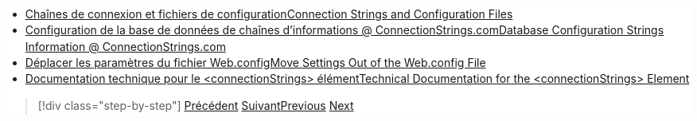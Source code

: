 - [<span data-ttu-id="aa05d-216">Chaînes de connexion et fichiers de configuration</span><span class="sxs-lookup"><span data-stu-id="aa05d-216">Connection Strings and Configuration Files</span></span>](https://msdn.microsoft.com/library/ms254494.aspx)
- [<span data-ttu-id="aa05d-217">Configuration de la base de données de chaînes d’informations @ ConnectionStrings.com</span><span class="sxs-lookup"><span data-stu-id="aa05d-217">Database Configuration Strings Information @ ConnectionStrings.com</span></span>](http://www.connectionstrings.com/)
- [<span data-ttu-id="aa05d-218">Déplacer les paramètres du fichier Web.config</span><span class="sxs-lookup"><span data-stu-id="aa05d-218">Move Settings Out of the Web.config File</span></span>](http://www.asp101.com/tips/index.asp?id=154)
- [<span data-ttu-id="aa05d-219">Documentation technique pour le &lt;connectionStrings&gt; élément</span><span class="sxs-lookup"><span data-stu-id="aa05d-219">Technical Documentation for the &lt;connectionStrings&gt; Element</span></span>](https://msdn.microsoft.com/library/bf7sd233.aspx)

>[!div class="step-by-step"]
<span data-ttu-id="aa05d-220">[Précédent](deploying-a-database-vb.md)
[Suivant](configuring-a-website-that-uses-application-services-vb.md)</span><span class="sxs-lookup"><span data-stu-id="aa05d-220">[Previous](deploying-a-database-vb.md)
[Next](configuring-a-website-that-uses-application-services-vb.md)</span></span>
